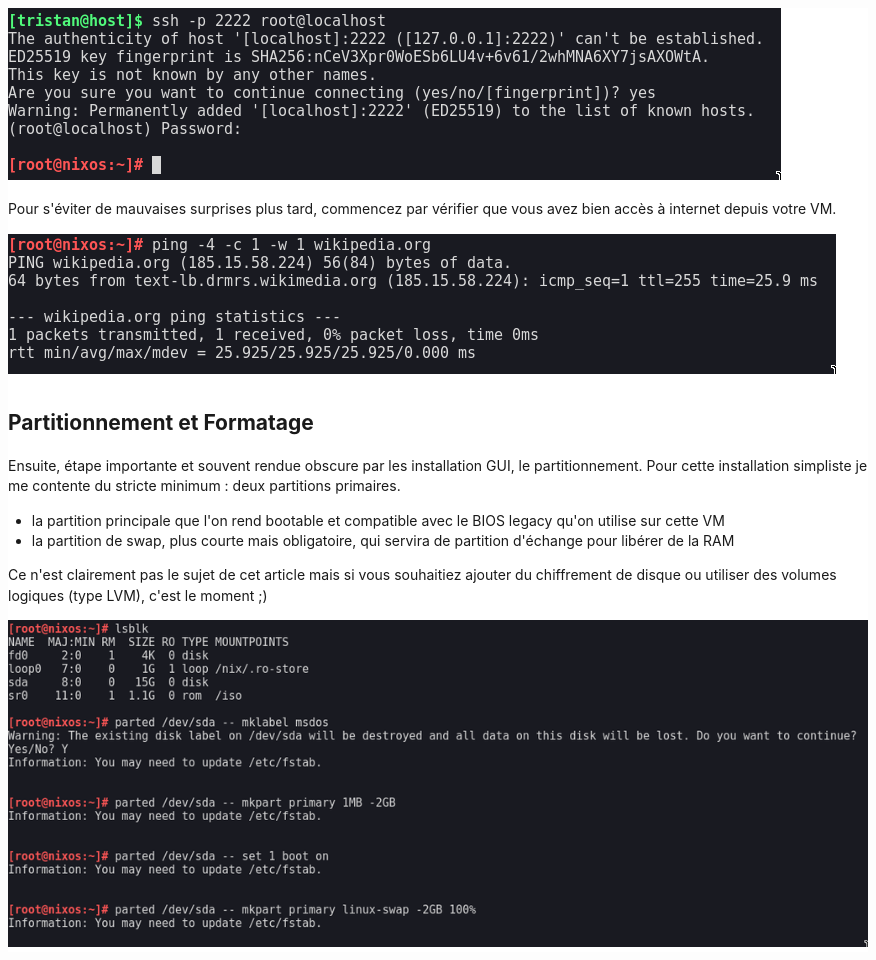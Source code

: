 ![](/assets/drafts/first-ssh-connection.png)

Pour s'éviter de mauvaises surprises plus tard, commencez par vérifier que vous avez bien accès à internet depuis votre VM.

![](/assets/drafts/verify-connectivity.png)

## Partitionnement et Formatage

Ensuite, étape importante et souvent rendue obscure par les installation GUI, le partitionnement.
Pour cette installation simpliste je me contente du stricte minimum : deux partitions primaires.

- la partition principale que l'on rend bootable et compatible avec le BIOS legacy qu'on utilise sur cette VM
- la partition de swap, plus courte mais obligatoire, qui servira de partition d'échange pour libérer de la RAM

Ce n'est clairement pas le sujet de cet article mais si vous souhaitiez ajouter du chiffrement de disque ou utiliser des volumes logiques (type LVM), c'est le moment ;)

![](/assets/drafts/create-partitions.png)
